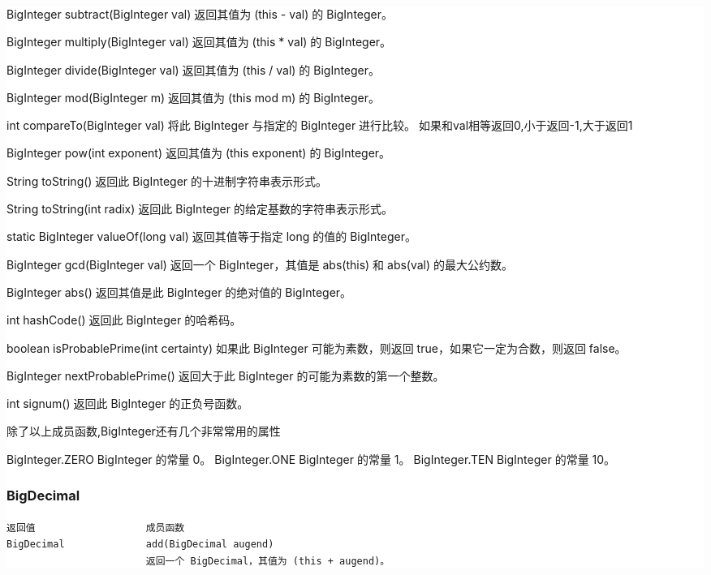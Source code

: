 BigInteger              subtract(BigInteger val)
                        返回其值为 (this - val) 的 BigInteger。

BigInteger              multiply(BigInteger val)
                        返回其值为 (this * val) 的 BigInteger。

BigInteger              divide(BigInteger val)
                        返回其值为 (this / val) 的 BigInteger。

BigInteger              mod(BigInteger m)
                        返回其值为 (this mod m) 的 BigInteger。

int                     compareTo(BigInteger val)
                       	将此 BigInteger 与指定的 BigInteger 进行比较。
                        如果和val相等返回0,小于返回-1,大于返回1

BigInteger              pow(int exponent)
                        返回其值为 (this exponent) 的 BigInteger。

String                  toString()
                        返回此 BigInteger 的十进制字符串表示形式。

String                  toString(int radix)
                        返回此 BigInteger 的给定基数的字符串表示形式。

static BigInteger       valueOf(long val)
                        返回其值等于指定 long 的值的 BigInteger。

BigInteger              gcd(BigInteger val)
                        返回一个 BigInteger，其值是 abs(this) 和 abs(val) 的最大公约数。

BigInteger              abs()
                        返回其值是此 BigInteger 的绝对值的 BigInteger。

int                     hashCode()
                        返回此 BigInteger 的哈希码。

boolean                 isProbablePrime(int certainty)
                        如果此 BigInteger 可能为素数，则返回 true，如果它一定为合数，则返回 false。

BigInteger              nextProbablePrime()
                        返回大于此 BigInteger 的可能为素数的第一个整数。

int                     signum()
                        返回此 BigInteger 的正负号函数。

除了以上成员函数,BigInteger还有几个非常常用的属性

BigInteger.ZERO             BigInteger 的常量 0。
BigInteger.ONE              BigInteger 的常量 1。
BigInteger.TEN              BigInteger 的常量 10。
</pre>

### BigDecimal

	返回值                   成员函数
	BigDecimal              add(BigDecimal augend)
	                        返回一个 BigDecimal，其值为 (this + augend)。
	